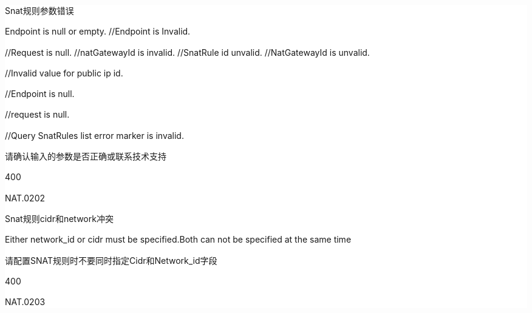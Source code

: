 </td>
<td class="cellrowborder" valign="top" width="18.16636672665467%" headers="mcps1.2.7.1.4 "><p id="zh-cn_topic_0168797287_p7733531288"><a name="zh-cn_topic_0168797287_p7733531288"></a><a name="zh-cn_topic_0168797287_p7733531288"></a>Snat规则参数错误</p>
</td>
<td class="cellrowborder" valign="top" width="23.235352929414116%" headers="mcps1.2.7.1.5 "><p id="zh-cn_topic_0168797287_p1073205319281"><a name="zh-cn_topic_0168797287_p1073205319281"></a><a name="zh-cn_topic_0168797287_p1073205319281"></a>Endpoint is null or empty. //Endpoint is Invalid.</p>
<p id="zh-cn_topic_0168797287_p1731535281"><a name="zh-cn_topic_0168797287_p1731535281"></a><a name="zh-cn_topic_0168797287_p1731535281"></a>//Request is null. //natGatewayId is invalid. //SnatRule id unvalid. //NatGatewayId is unvalid.</p>
<p id="zh-cn_topic_0168797287_p47314531286"><a name="zh-cn_topic_0168797287_p47314531286"></a><a name="zh-cn_topic_0168797287_p47314531286"></a>//Invalid value for public ip id.</p>
<p id="zh-cn_topic_0168797287_p97335342815"><a name="zh-cn_topic_0168797287_p97335342815"></a><a name="zh-cn_topic_0168797287_p97335342815"></a>//Endpoint is null.</p>
<p id="zh-cn_topic_0168797287_p1373165314289"><a name="zh-cn_topic_0168797287_p1373165314289"></a><a name="zh-cn_topic_0168797287_p1373165314289"></a>//request is null.</p>
<p id="zh-cn_topic_0168797287_p2073185314288"><a name="zh-cn_topic_0168797287_p2073185314288"></a><a name="zh-cn_topic_0168797287_p2073185314288"></a>//Query SnatRules list error marker is invalid.</p>
</td>
<td class="cellrowborder" valign="top" width="28.594281143771244%" headers="mcps1.2.7.1.6 "><p id="zh-cn_topic_0168797287_p273195313284"><a name="zh-cn_topic_0168797287_p273195313284"></a><a name="zh-cn_topic_0168797287_p273195313284"></a>请确认输入的参数是否正确或联系技术支持</p>
</td>
</tr>
<tr id="zh-cn_topic_0168797287_row169368122238"><td class="cellrowborder" valign="top" headers="mcps1.2.7.1.1 "><p id="zh-cn_topic_0168797287_p4738535287"><a name="zh-cn_topic_0168797287_p4738535287"></a><a name="zh-cn_topic_0168797287_p4738535287"></a>400</p>
<p id="zh-cn_topic_0168797287_p157319537284"><a name="zh-cn_topic_0168797287_p157319537284"></a><a name="zh-cn_topic_0168797287_p157319537284"></a></p>
</td>
<td class="cellrowborder" valign="top" headers="mcps1.2.7.1.2 "><p id="zh-cn_topic_0168797287_p1473175312818"><a name="zh-cn_topic_0168797287_p1473175312818"></a><a name="zh-cn_topic_0168797287_p1473175312818"></a>NAT.0202</p>
</td>
<td class="cellrowborder" valign="top" headers="mcps1.2.7.1.3 "><p id="zh-cn_topic_0168797287_p1173125332813"><a name="zh-cn_topic_0168797287_p1173125332813"></a><a name="zh-cn_topic_0168797287_p1173125332813"></a>Snat规则cidr和network冲突</p>
<p id="zh-cn_topic_0168797287_p5731853172820"><a name="zh-cn_topic_0168797287_p5731853172820"></a><a name="zh-cn_topic_0168797287_p5731853172820"></a></p>
</td>
<td class="cellrowborder" valign="top" headers="mcps1.2.7.1.4 "><p id="zh-cn_topic_0168797287_p177311534281"><a name="zh-cn_topic_0168797287_p177311534281"></a><a name="zh-cn_topic_0168797287_p177311534281"></a>Either network_id or cidr must be specified.Both can not be specified at the same time</p>
</td>
<td class="cellrowborder" valign="top" headers="mcps1.2.7.1.5 "><p id="zh-cn_topic_0168797287_p18739530284"><a name="zh-cn_topic_0168797287_p18739530284"></a><a name="zh-cn_topic_0168797287_p18739530284"></a>请配置SNAT规则时不要同时指定Cidr和Network_id字段</p>
<p id="zh-cn_topic_0168797287_p1773125316286"><a name="zh-cn_topic_0168797287_p1773125316286"></a><a name="zh-cn_topic_0168797287_p1773125316286"></a></p>
</td>
</tr>
<tr id="zh-cn_topic_0168797287_row179366126237"><td class="cellrowborder" valign="top" headers="mcps1.2.7.1.1 "><p id="zh-cn_topic_0168797287_p673155332812"><a name="zh-cn_topic_0168797287_p673155332812"></a><a name="zh-cn_topic_0168797287_p673155332812"></a>400</p>
</td>
<td class="cellrowborder" valign="top" headers="mcps1.2.7.1.2 "><p id="zh-cn_topic_0168797287_p19733532281"><a name="zh-cn_topic_0168797287_p19733532281"></a><a name="zh-cn_topic_0168797287_p19733532281"></a>NAT.0203</p>
</td>